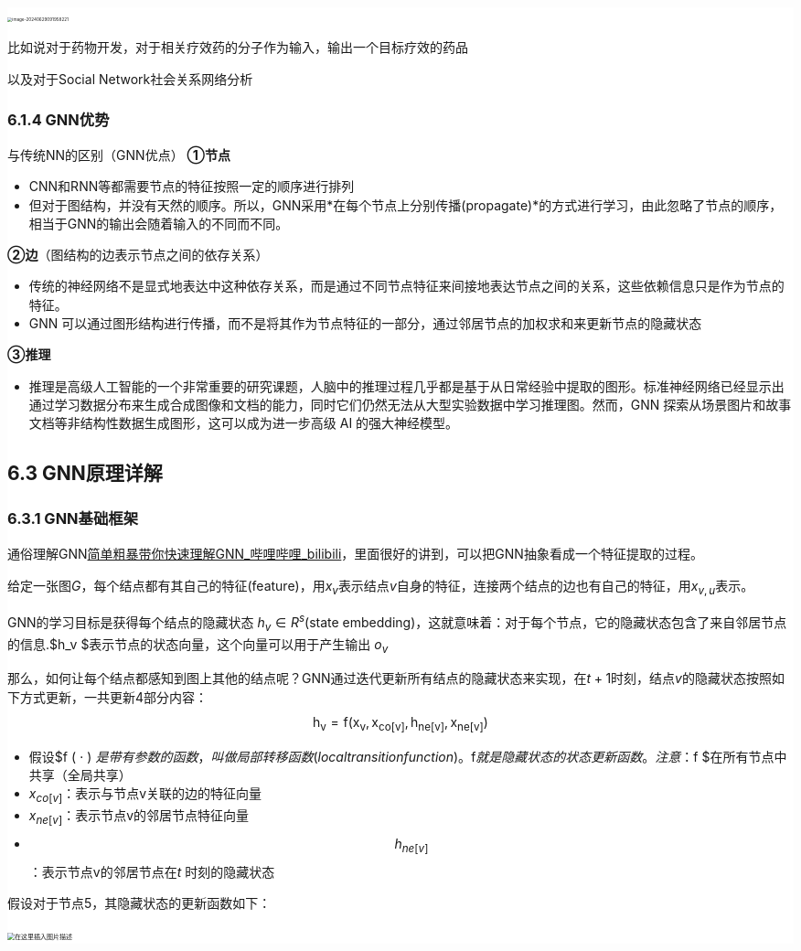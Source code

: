 <img src="../assets/6.GNN/image-20240629091958221.png" alt="image-20240629091958221" style="zoom:33%;" />

比如说对于药物开发，对于相关疗效药的分子作为输入，输出一个目标疗效的药品



以及对于Social Network社会关系网络分析



### 6.1.4 GNN优势

与传统NN的区别（GNN优点）
**①节点**

- CNN和RNN等都需要节点的特征按照一定的顺序进行排列
- 但对于图结构，并没有天然的顺序。所以，GNN采用*在每个节点上分别传播(propagate)*的方式进行学习，由此忽略了节点的顺序，相当于GNN的输出会随着输入的不同而不同。

**②边**（图结构的边表示节点之间的依存关系）

- 传统的神经网络不是显式地表达中这种依存关系，而是通过不同节点特征来间接地表达节点之间的关系，这些依赖信息只是作为节点的特征。
- GNN 可以通过图形结构进行传播，而不是将其作为节点特征的一部分，通过邻居节点的加权求和来更新节点的隐藏状态

**③推理**

- 推理是高级人工智能的一个非常重要的研究课题，人脑中的推理过程几乎都是基于从日常经验中提取的图形。标准神经网络已经显示出通过学习数据分布来生成合成图像和文档的能力，同时它们仍然无法从大型实验数据中学习推理图。然而，GNN 探索从场景图片和故事文档等非结构性数据生成图形，这可以成为进一步高级 AI 的强大神经模型。





## 6.3 GNN原理详解

### 6.3.1 GNN基础框架

通俗理解GNN[简单粗暴带你快速理解GNN_哔哩哔哩_bilibili](https://www.bilibili.com/video/BV1Tf4y1i7Go/?spm_id_from=333.880.my_history.page.click)，里面很好的讲到，可以把GNN抽象看成一个特征提取的过程。

 给定一张图$G$，每个结点都有其自己的特征(feature)，用$x_v$表示结点$v$自身的特征，连接两个结点的边也有自己的特征，用$x_{v,u}$表示。



GNN的学习目标是获得每个结点的隐藏状态 $h_v∈R^s$(state embedding)，这就意味着：对于每个节点，它的隐藏状态包含了来自邻居节点的信息.$h_v $表示节点的状态向量，这个向量可以用于产生输出 $o_v$


那么，如何让每个结点都感知到图上其他的结点呢？GNN通过迭代更新所有结点的隐藏状态来实现，在$t+1$时刻，结点$v$的隐藏状态按照如下方式更新，一共更新4部分内容：
$$
\mathrm{h_v = f(x_v ,x_{co[v]} ,h_{ne[v]} ,x_{ne[v]} )}
$$

- 假设$f ( ⋅ ) $是带有参数的函数，叫做局部转移函数(local transition function)。$f$就是隐藏状态的状态更新函数。注意：$f $在所有节点中共享（全局共享）
-  $x_{co[v]}$：表示与节点v关联的边的特征向量
- $x_{ne[v]}$：表示节点v的邻居节点特征向量
-  $$h_{ne[v]}$$：表示节点v的邻居节点在$t$ 时刻的隐藏状态

假设对于节点5，其隐藏状态的更新函数如下：

<img src="../assets/6.GNN/8c11e5d5c6d23c244c5a7b3ceb144721.png" alt="在这里插入图片描述" style="zoom:50%;" />
